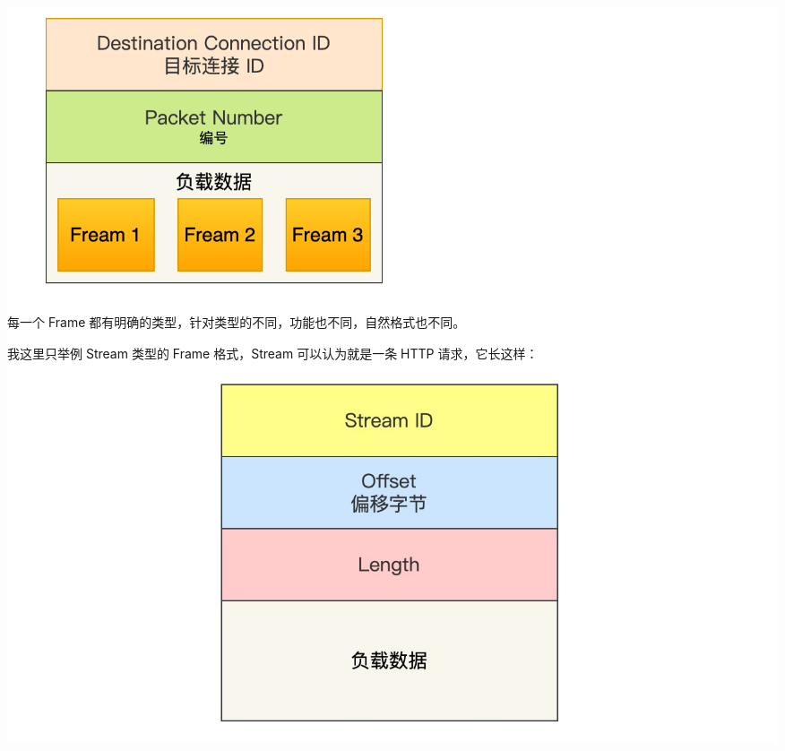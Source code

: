 <img src="../assets/TCP.assets/6a94d41ef3d14cb6b7846e73da6c3104.png" alt="img" style="zoom:67%;" />
</div>

每一个 Frame 都有明确的类型，针对类型的不同，功能也不同，自然格式也不同。

我这里只举例 Stream 类型的 Frame 格式，Stream 可以认为就是一条 HTTP 请求，它长这样：
<div align="center">
<img src="../assets/TCP.assets/536298d2c54a43b699026bffe0f85010.jpeg" alt="img" style="zoom:67%;" />
</div>
